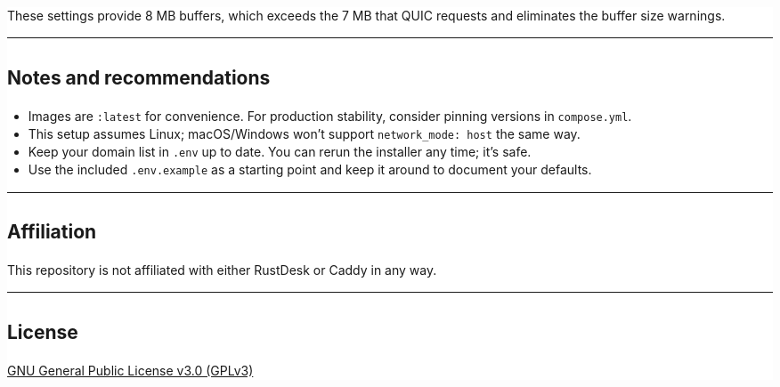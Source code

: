 These settings provide 8 MB buffers, which exceeds the 7 MB that QUIC requests and eliminates the buffer size warnings.

---

## Notes and recommendations

- Images are `:latest` for convenience. For production stability, consider pinning versions in `compose.yml`.
- This setup assumes Linux; macOS/Windows won’t support `network_mode: host` the same way.
- Keep your domain list in `.env` up to date. You can rerun the installer any time; it’s safe.
- Use the included `.env.example` as a starting point and keep it around to document your defaults.

---

## Affiliation

This repository is not affiliated with either RustDesk or Caddy in any way.

---

## License

[GNU General Public License v3.0 (GPLv3)](LICENSE)
